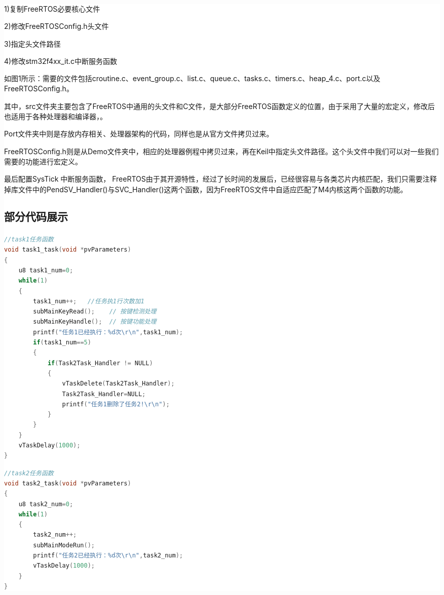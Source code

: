 1)复制FreeRTOS必要核心文件

2)修改FreeRTOSConfig.h头文件

3)指定头文件路径

4)修改stm32f4xx_it.c中断服务函数

如图1所示：需要的文件包括croutine.c、event_group.c、list.c、queue.c、tasks.c、timers.c、heap_4.c、port.c以及FreeRTOSConfig.h。

其中，src文件夹主要包含了FreeRTOS中通用的头文件和C文件，是大部分FreeRTOS函数定义的位置，由于采用了大量的宏定义，修改后也适用于各种处理器和编译器，。

Port文件夹中则是存放内存相关、处理器架构的代码，同样也是从官方文件拷贝过来。

FreeRTOSConfig.h则是从Demo文件夹中，相应的处理器例程中拷贝过来，再在Keil中指定头文件路径。这个头文件中我们可以对一些我们需要的功能进行宏定义。

最后配置SysTick 中断服务函数， FreeRTOS由于其开源特性，经过了长时间的发展后，已经很容易与各类芯片内核匹配，我们只需要注释掉库文件中的PendSV_Handler()与SVC_Handler()这两个函数，因为FreeRTOS文件中自适应匹配了M4内核这两个函数的功能。

## 部分代码展示

```c
//task1任务函数
void task1_task(void *pvParameters)
{
    u8 task1_num=0;
    while(1)
    {
        task1_num++;   //任务执1行次数加1
        subMainKeyRead();    // 按键检测处理
        subMainKeyHandle();  // 按键功能处理
        printf("任务1已经执行：%d次\r\n",task1_num);
        if(task1_num==5) 
        {
            if(Task2Task_Handler != NULL)                     
            {
                vTaskDelete(Task2Task_Handler);
                Task2Task_Handler=NULL;      
                printf("任务1删除了任务2!\r\n");
            }
        }
    }
	vTaskDelay(1000);             
}
```


```C
//task2任务函数
void task2_task(void *pvParameters)
{
	u8 task2_num=0;
	while(1)
	{
		task2_num++;	
   		subMainModeRun();				
		printf("任务2已经执行：%d次\r\n",task2_num);
        vTaskDelay(1000);                        
	}
}

```
